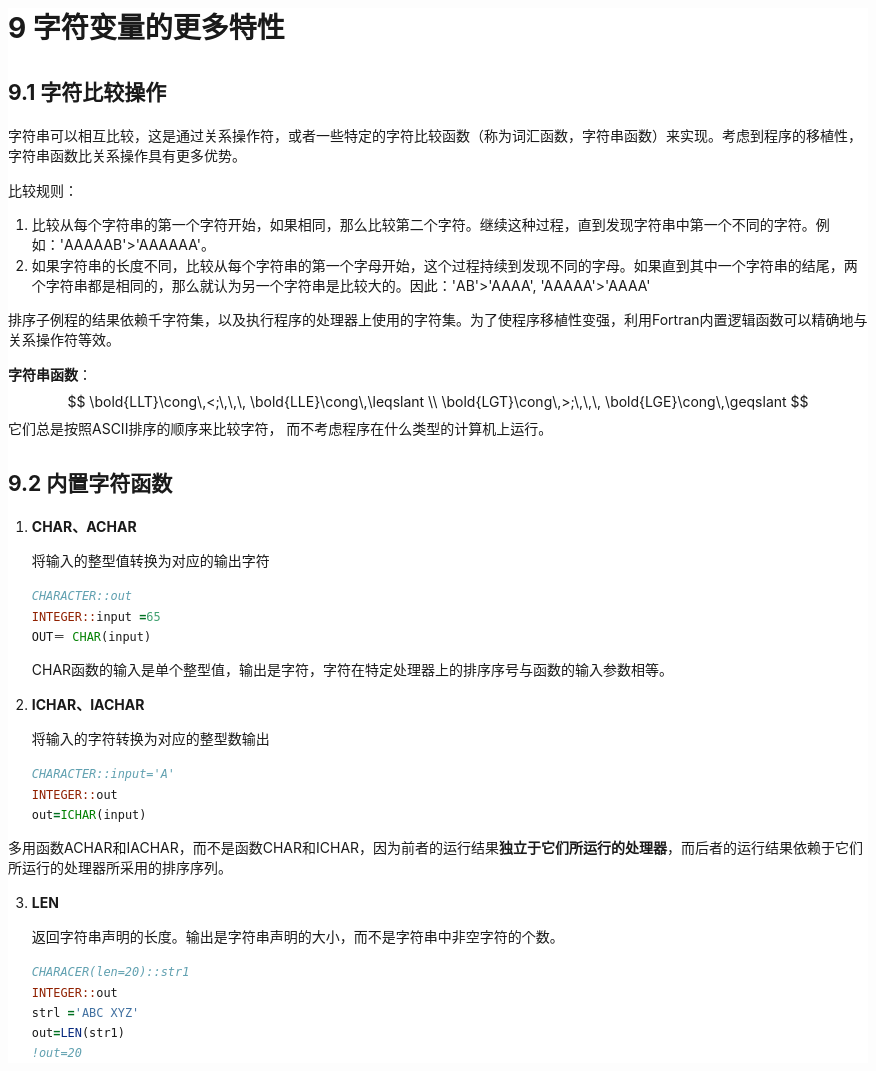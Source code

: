 # 9 字符变量的更多特性

## 9.1 字符比较操作

字符串可以相互比较，这是通过关系操作符，或者一些特定的字符比较函数（称为词汇函数，字符串函数）来实现。考虑到程序的移植性，字符串函数比关系操作具有更多优势。

比较规则：

1. 比较从每个字符串的第一个字符开始，如果相同，那么比较第二个字符。继续这种过程，直到发现字符串中第一个不同的字符。例如：'AAAAAB'>'AAAAAA'。
2. 如果字符串的长度不同，比较从每个字符串的第一个字母开始，这个过程持续到发现不同的字母。如果直到其中一个字符串的结尾，两个字符串都是相同的，那么就认为另一个字符串是比较大的。因此：'AB'>'AAAA', 'AAAAA'>'AAAA'

排序子例程的结果依赖千字符集，以及执行程序的处理器上使用的字符集。为了使程序移植性变强，利用Fortran内置逻辑函数可以精确地与关系操作符等效。

**字符串函数**：
$$
\bold{LLT}\cong\,<;\,\,\,
\bold{LLE}\cong\,\leqslant 
\\
\bold{LGT}\cong\,>;\,\,\,
\bold{LGE}\cong\,\geqslant
$$
它们总是按照ASCII排序的顺序来比较字符， 而不考虑程序在什么类型的计算机上运行。

## 9.2 内置字符函数

1. **CHAR、ACHAR**

   将输入的整型值转换为对应的输出字符

   ```fortran
   CHARACTER::out
   INTEGER::input =65
   OUT＝ CHAR(input)
   ```

   CHAR函数的输入是单个整型值，输出是字符，字符在特定处理器上的排序序号与函数的输入参数相等。

2. **ICHAR、IACHAR**

   将输入的字符转换为对应的整型数输出

   ```fortran
   CHARACTER::input='A'
   INTEGER::out
   out=ICHAR(input)
   ```

多用函数ACHAR和IACHAR，而不是函数CHAR和ICHAR，因为前者的运行结果**独立于它们所运行的处理器**，而后者的运行结果依赖于它们所运行的处理器所采用的排序序列。

3. **LEN**

   返回字符串声明的长度。输出是字符串声明的大小，而不是字符串中非空字符的个数。

   ```fortran
   CHARACER(len=20)::str1
   INTEGER::out
   strl ='ABC XYZ'
   out=LEN(str1)
   !out=20
   ```
